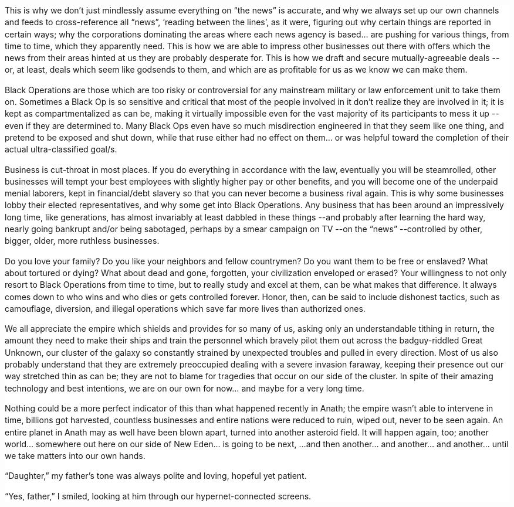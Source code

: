 This is why we don’t just mindlessly assume everything on “the news” is accurate, and why we always set up our own channels and feeds to cross-reference all “news”, ‘reading between the lines’, as it were, figuring out why certain things are reported in certain ways; why the corporations dominating the areas where each news agency is based… are pushing for various things, from time to time, which they apparently need. This is how we are able to impress other businesses out there with offers which the news from their areas hinted at us they are probably desperate for. This is how we draft and secure mutually-agreeable deals --or, at least, deals which seem like godsends to them, and which are as profitable for us as we know we can make them.

Black Operations are those which are too risky or controversial for any mainstream military or law enforcement unit to take them on. Sometimes a Black Op is so sensitive and critical that most of the people involved in it don’t realize they are involved in it; it is kept as compartmentalized as can be, making it virtually impossible even for the vast majority of its participants to mess it up --even if they are determined to. Many Black Ops even have so much misdirection engineered in that they seem like one thing, and pretend to be exposed and shut down, while that ruse either had no effect on them… or was helpful toward the completion of their actual ultra-classified goal/s.

Business is cut-throat in most places. If you do everything in accordance with the law, eventually you will be steamrolled, other businesses will tempt your best employees with slightly higher pay or other benefits, and you will become one of the underpaid menial laborers, kept in financial/debt slavery so that you can never become a business rival again. This is why some businesses lobby their elected representatives, and why some get into Black Operations. Any business that has been around an impressively long time, like generations, has almost invariably at least dabbled in these things --and probably after learning the hard way, nearly going bankrupt and/or being sabotaged, perhaps by a smear campaign on TV --on the “news” --controlled by other, bigger, older, more ruthless businesses.

Do you love your family? Do you like your neighbors and fellow countrymen? Do you want them to be free or enslaved? What about tortured or dying? What about dead and gone, forgotten, your civilization enveloped or erased? Your willingness to not only resort to Black Operations from time to time, but to really study and excel at them, can be what makes that difference. It always comes down to who wins and who dies or gets controlled forever. Honor, then, can be said to include dishonest tactics, such as camouflage, diversion, and illegal operations which save far more lives than authorized ones.

We all appreciate the empire which shields and provides for so many of us, asking only an understandable tithing in return, the amount they need to make their ships and train the personnel which bravely pilot them out across the badguy-riddled Great Unknown, our cluster of the galaxy so constantly strained by unexpected troubles and pulled in every direction. Most of us also probably understand that they are extremely preoccupied dealing with a severe invasion faraway, keeping their presence out our way stretched thin as can be; they are not to blame for tragedies that occur on our side of the cluster. In spite of their amazing technology and best intentions, we are on our own for now… and maybe for a very long time.

Nothing could be a more perfect indicator of this than what happened recently in Anath; the empire wasn’t able to intervene in time, billions got harvested, countless businesses and entire nations were reduced to ruin, wiped out, never to be seen again. An entire planet in Anath may as well have been blown apart, turned into another asteroid field. It will happen again, too; another world… somewhere out here on our side of New Eden… is going to be next, …and then another… and another… and another… until we take matters into our own hands.

“Daughter,” my father’s tone was always polite and loving, hopeful yet patient.

“Yes, father,” I smiled, looking at him through our hypernet-connected screens.
